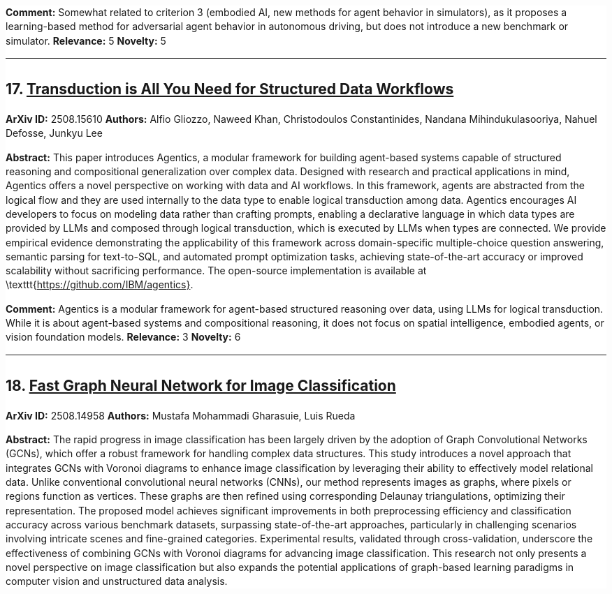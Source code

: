 **Comment:** Somewhat related to criterion 3 (embodied AI, new methods for agent behavior in simulators), as it proposes a learning-based method for adversarial agent behavior in autonomous driving, but does not introduce a new benchmark or simulator.
**Relevance:** 5
**Novelty:** 5

---

## 17. [Transduction is All You Need for Structured Data Workflows](https://arxiv.org/abs/2508.15610) <a id="link17"></a>
**ArXiv ID:** 2508.15610
**Authors:** Alfio Gliozzo, Naweed Khan, Christodoulos Constantinides, Nandana Mihindukulasooriya, Nahuel Defosse, Junkyu Lee

**Abstract:**  This paper introduces Agentics, a modular framework for building agent-based systems capable of structured reasoning and compositional generalization over complex data. Designed with research and practical applications in mind, Agentics offers a novel perspective on working with data and AI workflows. In this framework, agents are abstracted from the logical flow and they are used internally to the data type to enable logical transduction among data. Agentics encourages AI developers to focus on modeling data rather than crafting prompts, enabling a declarative language in which data types are provided by LLMs and composed through logical transduction, which is executed by LLMs when types are connected. We provide empirical evidence demonstrating the applicability of this framework across domain-specific multiple-choice question answering, semantic parsing for text-to-SQL, and automated prompt optimization tasks, achieving state-of-the-art accuracy or improved scalability without sacrificing performance. The open-source implementation is available at \texttt{https://github.com/IBM/agentics}.

**Comment:** Agentics is a modular framework for agent-based structured reasoning over data, using LLMs for logical transduction. While it is about agent-based systems and compositional reasoning, it does not focus on spatial intelligence, embodied agents, or vision foundation models.
**Relevance:** 3
**Novelty:** 6

---

## 18. [Fast Graph Neural Network for Image Classification](https://arxiv.org/abs/2508.14958) <a id="link18"></a>
**ArXiv ID:** 2508.14958
**Authors:** Mustafa Mohammadi Gharasuie, Luis Rueda

**Abstract:**  The rapid progress in image classification has been largely driven by the adoption of Graph Convolutional Networks (GCNs), which offer a robust framework for handling complex data structures. This study introduces a novel approach that integrates GCNs with Voronoi diagrams to enhance image classification by leveraging their ability to effectively model relational data. Unlike conventional convolutional neural networks (CNNs), our method represents images as graphs, where pixels or regions function as vertices. These graphs are then refined using corresponding Delaunay triangulations, optimizing their representation. The proposed model achieves significant improvements in both preprocessing efficiency and classification accuracy across various benchmark datasets, surpassing state-of-the-art approaches, particularly in challenging scenarios involving intricate scenes and fine-grained categories. Experimental results, validated through cross-validation, underscore the effectiveness of combining GCNs with Voronoi diagrams for advancing image classification. This research not only presents a novel perspective on image classification but also expands the potential applications of graph-based learning paradigms in computer vision and unstructured data analysis.
